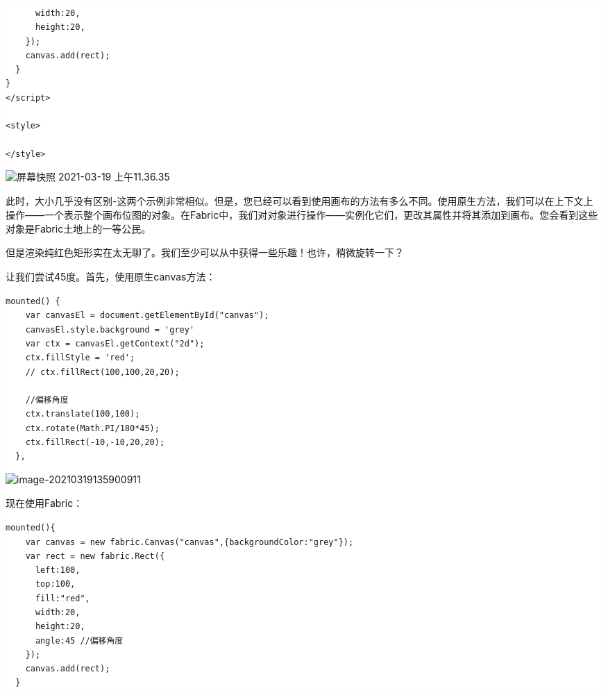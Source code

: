 ```vue
      width:20,
      height:20,
    });
    canvas.add(rect);
  }
}
</script>

<style>

</style>
```

![屏幕快照 2021-03-19 上午11.36.35](https://gitee.com/eternitywith/blog-image-bed/raw/master/fabricjs/%E5%B1%8F%E5%B9%95%E5%BF%AB%E7%85%A7%202021-03-19%20%E4%B8%8A%E5%8D%8811.36.35.png)

此时，大小几乎没有区别-这两个示例非常相似。但是，您已经可以看到使用画布的方法有多么不同。使用原生方法，我们可以在上下文上操作——一个表示整个画布位图的对象。在Fabric中，我们对对象进行操作——实例化它们，更改其属性并将其添加到画布。您会看到这些对象是Fabric土地上的一等公民。

但是渲染纯红色矩形实在太无聊了。我们至少可以从中获得一些乐趣！也许，稍微旋转一下？ 

让我们尝试45度。首先，使用原生canvas方法：

```vue
mounted() {
    var canvasEl = document.getElementById("canvas");
    canvasEl.style.background = 'grey'
    var ctx = canvasEl.getContext("2d");
    ctx.fillStyle = 'red';
    // ctx.fillRect(100,100,20,20);

    //偏移角度
    ctx.translate(100,100);
    ctx.rotate(Math.PI/180*45);
    ctx.fillRect(-10,-10,20,20);
  },
```

![image-20210319135900911](https://gitee.com/eternitywith/blog-image-bed/raw/master/fabricjs/image-20210319135900911.png)

现在使用Fabric：

```vue
mounted(){
    var canvas = new fabric.Canvas("canvas",{backgroundColor:"grey"});
    var rect = new fabric.Rect({
      left:100,
      top:100,
      fill:"red",
      width:20,
      height:20,
      angle:45 //偏移角度
    });
    canvas.add(rect);
  }

```
